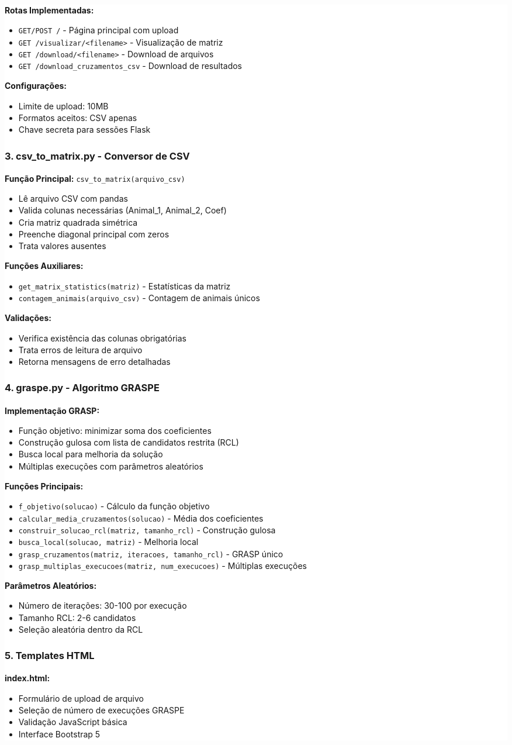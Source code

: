 **Rotas Implementadas:**
- `GET/POST /` - Página principal com upload
- `GET /visualizar/<filename>` - Visualização de matriz
- `GET /download/<filename>` - Download de arquivos
- `GET /download_cruzamentos_csv` - Download de resultados

**Configurações:**
- Limite de upload: 10MB
- Formatos aceitos: CSV apenas
- Chave secreta para sessões Flask

### 3. csv_to_matrix.py - Conversor de CSV

**Função Principal:** `csv_to_matrix(arquivo_csv)`
- Lê arquivo CSV com pandas
- Valida colunas necessárias (Animal_1, Animal_2, Coef)
- Cria matriz quadrada simétrica
- Preenche diagonal principal com zeros
- Trata valores ausentes

**Funções Auxiliares:**
- `get_matrix_statistics(matriz)` - Estatísticas da matriz
- `contagem_animais(arquivo_csv)` - Contagem de animais únicos

**Validações:**
- Verifica existência das colunas obrigatórias
- Trata erros de leitura de arquivo
- Retorna mensagens de erro detalhadas

### 4. graspe.py - Algoritmo GRASPE

**Implementação GRASP:**
- Função objetivo: minimizar soma dos coeficientes
- Construção gulosa com lista de candidatos restrita (RCL)
- Busca local para melhoria da solução
- Múltiplas execuções com parâmetros aleatórios

**Funções Principais:**
- `f_objetivo(solucao)` - Cálculo da função objetivo
- `calcular_media_cruzamentos(solucao)` - Média dos coeficientes
- `construir_solucao_rcl(matriz, tamanho_rcl)` - Construção gulosa
- `busca_local(solucao, matriz)` - Melhoria local
- `grasp_cruzamentos(matriz, iteracoes, tamanho_rcl)` - GRASP único
- `grasp_multiplas_execucoes(matriz, num_execucoes)` - Múltiplas execuções

**Parâmetros Aleatórios:**
- Número de iterações: 30-100 por execução
- Tamanho RCL: 2-6 candidatos
- Seleção aleatória dentro da RCL

### 5. Templates HTML

**index.html:**
- Formulário de upload de arquivo
- Seleção de número de execuções GRASPE
- Validação JavaScript básica
- Interface Bootstrap 5
